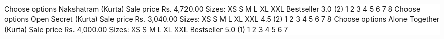 Choose options
Nakshatram (Kurta)
Sale price
Rs. 4,720.00
Sizes:
XS
S
M
L
XL
XXL
Bestseller
3.0
(2)
1
2
3
4
5
6
7
8
Choose options
Open Secret (Kurta)
Sale price
Rs. 3,040.00
Sizes:
XS
S
M
L
XL
XXL
4.5
(2)
1
2
3
4
5
6
7
8
Choose options
Alone Together (Kurta)
Sale price
Rs. 4,000.00
Sizes:
XS
S
M
L
XL
XXL
Bestseller
5.0
(1)
1
2
3
4
5
6
7